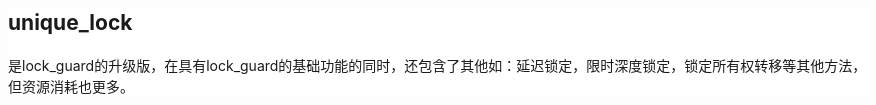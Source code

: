 

## unique_lock

是lock_guard的升级版，在具有lock_guard的基础功能的同时，还包含了其他如：延迟锁定，限时深度锁定，锁定所有权转移等其他方法，但资源消耗也更多。

